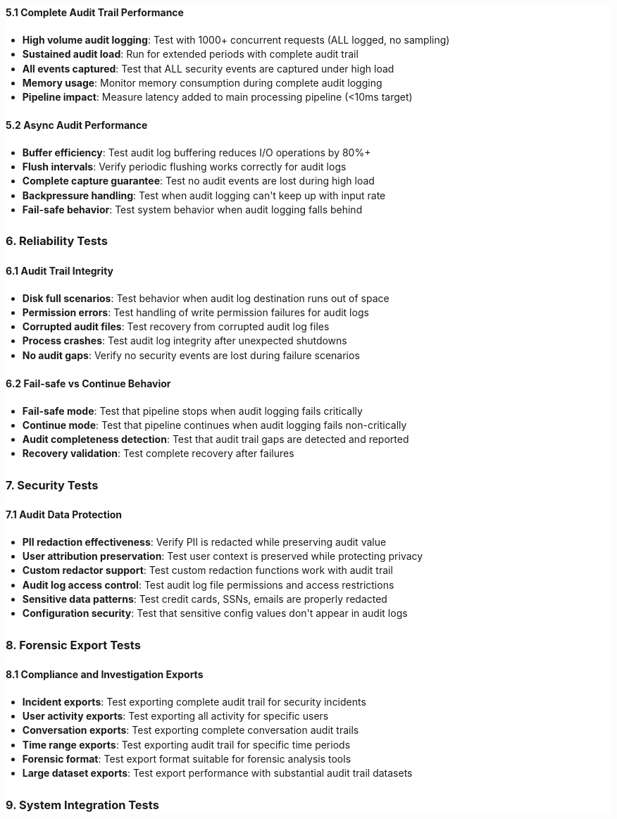 #### 5.1 Complete Audit Trail Performance
- **High volume audit logging**: Test with 1000+ concurrent requests (ALL logged, no sampling)
- **Sustained audit load**: Run for extended periods with complete audit trail
- **All events captured**: Test that ALL security events are captured under high load
- **Memory usage**: Monitor memory consumption during complete audit logging
- **Pipeline impact**: Measure latency added to main processing pipeline (<10ms target)

#### 5.2 Async Audit Performance
- **Buffer efficiency**: Test audit log buffering reduces I/O operations by 80%+
- **Flush intervals**: Verify periodic flushing works correctly for audit logs
- **Complete capture guarantee**: Test no audit events are lost during high load
- **Backpressure handling**: Test when audit logging can't keep up with input rate
- **Fail-safe behavior**: Test system behavior when audit logging falls behind

### 6. Reliability Tests

#### 6.1 Audit Trail Integrity
- **Disk full scenarios**: Test behavior when audit log destination runs out of space
- **Permission errors**: Test handling of write permission failures for audit logs
- **Corrupted audit files**: Test recovery from corrupted audit log files
- **Process crashes**: Test audit log integrity after unexpected shutdowns
- **No audit gaps**: Verify no security events are lost during failure scenarios

#### 6.2 Fail-safe vs Continue Behavior
- **Fail-safe mode**: Test that pipeline stops when audit logging fails critically
- **Continue mode**: Test that pipeline continues when audit logging fails non-critically
- **Audit completeness detection**: Test that audit trail gaps are detected and reported
- **Recovery validation**: Test complete recovery after failures

### 7. Security Tests

#### 7.1 Audit Data Protection
- **PII redaction effectiveness**: Verify PII is redacted while preserving audit value
- **User attribution preservation**: Test user context is preserved while protecting privacy
- **Custom redactor support**: Test custom redaction functions work with audit trail
- **Audit log access control**: Test audit log file permissions and access restrictions
- **Sensitive data patterns**: Test credit cards, SSNs, emails are properly redacted
- **Configuration security**: Test that sensitive config values don't appear in audit logs

### 8. Forensic Export Tests

#### 8.1 Compliance and Investigation Exports
- **Incident exports**: Test exporting complete audit trail for security incidents
- **User activity exports**: Test exporting all activity for specific users
- **Conversation exports**: Test exporting complete conversation audit trails
- **Time range exports**: Test exporting audit trail for specific time periods
- **Forensic format**: Test export format suitable for forensic analysis tools
- **Large dataset exports**: Test export performance with substantial audit trail datasets

### 9. System Integration Tests
